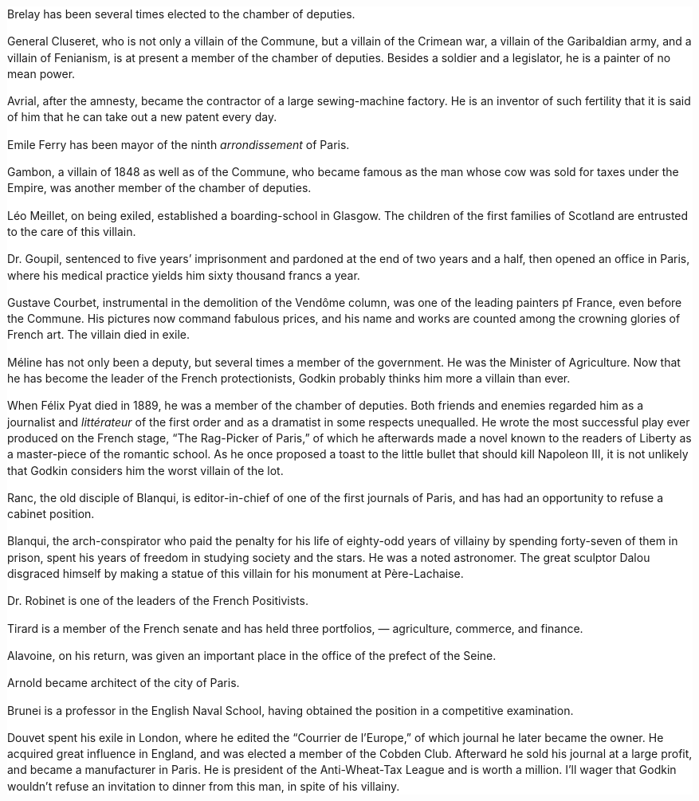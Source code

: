 Brelay has been several times elected to the chamber of deputies.

General Cluseret, who is not only a villain of the Commune, but a villain of the Crimean war, a villain of the Garibaldian army, and a villain of Fenianism, is at present a member of the chamber of deputies. Besides a soldier and a legislator, he is a painter of no mean power.

Avrial, after the amnesty, became the contractor of a large sewing-machine factory. He is an inventor of such fertility that it is said of him that he can take out a new patent every day.

Emile Ferry has been mayor of the ninth *arrondissement* of Paris.

Gambon, a villain of 1848 as well as of the Commune, who became famous as the man whose cow was sold for taxes under the Empire, was another member of the chamber of deputies.

Léo Meillet, on being exiled, established a boarding-school in Glasgow. The children of the first families of Scotland are entrusted to the care of this villain.

Dr. Goupil, sentenced to five years’ imprisonment and pardoned at the end of two years and a half, then opened an office in Paris, where his medical practice yields him sixty thousand francs a year.

Gustave Courbet, instrumental in the demolition of the Vendôme column, was one of the leading painters pf France, even before the Commune. His pictures now command fabulous prices, and his name and works are counted among the crowning glories of French art. The villain died in exile.

Méline has not only been a deputy, but several times a member of the government. He was the Minister of Agriculture. Now that he has become the leader of the French protectionists, Godkin probably thinks him more a villain than ever.

When Félix Pyat died in 1889, he was a member of the chamber of deputies. Both friends and enemies regarded him as a journalist and *littérateur* of the first order and as a dramatist in some respects unequalled. He wrote the most successful play ever produced on the French stage, “The Rag-Picker of Paris,” of which he afterwards made a novel known to the readers of Liberty as a master-piece of the romantic school. As he once proposed a toast to the little bullet that should kill Napoleon III, it is not unlikely that Godkin considers him the worst villain of the lot.

Ranc, the old disciple of Blanqui, is editor-in-chief of one of the first journals of Paris, and has had an opportunity to refuse a cabinet position.

Blanqui, the arch-conspirator who paid the penalty for his life of eighty-odd years of villainy by spending forty-seven of them in prison, spent his years of freedom in studying society and the stars. He was a noted astronomer. The great sculptor Dalou disgraced himself by making a statue of this villain for his monument at Père-Lachaise.

Dr. Robinet is one of the leaders of the French Positivists.

Tirard is a member of the French senate and has held three portfolios, — agriculture, commerce, and finance.

Alavoine, on his return, was given an important place in the office of the prefect of the Seine.

Arnold became architect of the city of Paris.

Brunei is a professor in the English Naval School, having obtained the position in a competitive examination.

Douvet spent his exile in London, where he edited the “Courrier de l’Europe,” of which journal he later became the owner. He acquired great influence in England, and was elected a member of the Cobden Club. Afterward he sold his journal at a large profit, and became a manufacturer in Paris. He is president of the Anti-Wheat-Tax League and is worth a million. I’ll wager that Godkin wouldn’t refuse an invitation to dinner from this man, in spite of his villainy.
